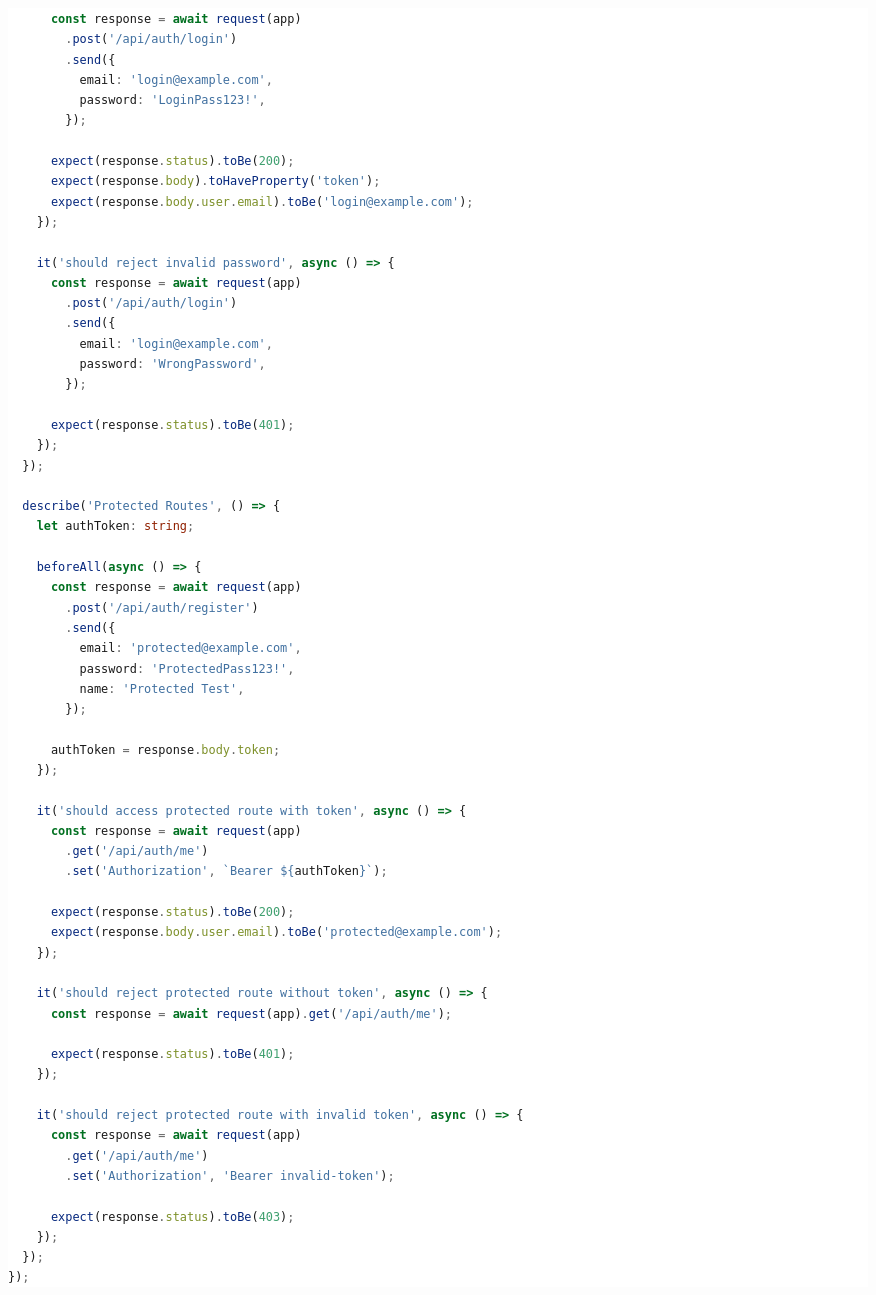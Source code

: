 ```typescript
      const response = await request(app)
        .post('/api/auth/login')
        .send({
          email: 'login@example.com',
          password: 'LoginPass123!',
        });

      expect(response.status).toBe(200);
      expect(response.body).toHaveProperty('token');
      expect(response.body.user.email).toBe('login@example.com');
    });

    it('should reject invalid password', async () => {
      const response = await request(app)
        .post('/api/auth/login')
        .send({
          email: 'login@example.com',
          password: 'WrongPassword',
        });

      expect(response.status).toBe(401);
    });
  });

  describe('Protected Routes', () => {
    let authToken: string;

    beforeAll(async () => {
      const response = await request(app)
        .post('/api/auth/register')
        .send({
          email: 'protected@example.com',
          password: 'ProtectedPass123!',
          name: 'Protected Test',
        });

      authToken = response.body.token;
    });

    it('should access protected route with token', async () => {
      const response = await request(app)
        .get('/api/auth/me')
        .set('Authorization', `Bearer ${authToken}`);

      expect(response.status).toBe(200);
      expect(response.body.user.email).toBe('protected@example.com');
    });

    it('should reject protected route without token', async () => {
      const response = await request(app).get('/api/auth/me');

      expect(response.status).toBe(401);
    });

    it('should reject protected route with invalid token', async () => {
      const response = await request(app)
        .get('/api/auth/me')
        .set('Authorization', 'Bearer invalid-token');

      expect(response.status).toBe(403);
    });
  });
});
```
